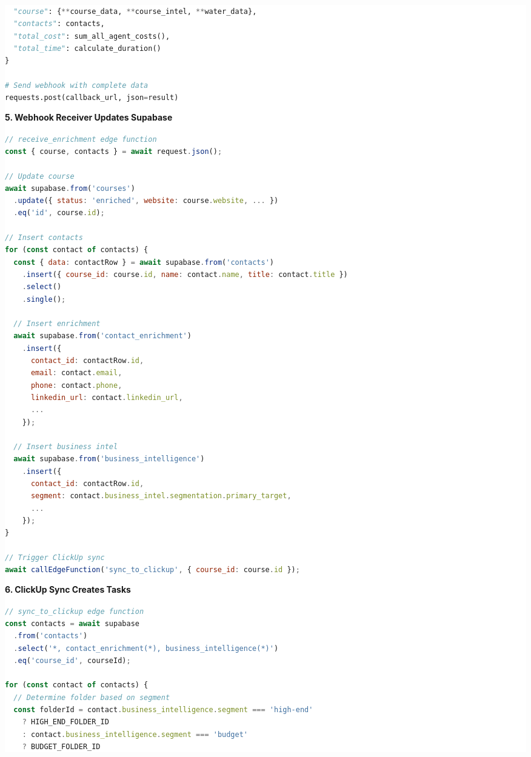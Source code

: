 ```python
  "course": {**course_data, **course_intel, **water_data},
  "contacts": contacts,
  "total_cost": sum_all_agent_costs(),
  "total_time": calculate_duration()
}

# Send webhook with complete data
requests.post(callback_url, json=result)
```

**5. Webhook Receiver Updates Supabase**
```javascript
// receive_enrichment edge function
const { course, contacts } = await request.json();

// Update course
await supabase.from('courses')
  .update({ status: 'enriched', website: course.website, ... })
  .eq('id', course.id);

// Insert contacts
for (const contact of contacts) {
  const { data: contactRow } = await supabase.from('contacts')
    .insert({ course_id: course.id, name: contact.name, title: contact.title })
    .select()
    .single();

  // Insert enrichment
  await supabase.from('contact_enrichment')
    .insert({
      contact_id: contactRow.id,
      email: contact.email,
      phone: contact.phone,
      linkedin_url: contact.linkedin_url,
      ...
    });

  // Insert business intel
  await supabase.from('business_intelligence')
    .insert({
      contact_id: contactRow.id,
      segment: contact.business_intel.segmentation.primary_target,
      ...
    });
}

// Trigger ClickUp sync
await callEdgeFunction('sync_to_clickup', { course_id: course.id });
```

**6. ClickUp Sync Creates Tasks**
```javascript
// sync_to_clickup edge function
const contacts = await supabase
  .from('contacts')
  .select('*, contact_enrichment(*), business_intelligence(*)')
  .eq('course_id', courseId);

for (const contact of contacts) {
  // Determine folder based on segment
  const folderId = contact.business_intelligence.segment === 'high-end'
    ? HIGH_END_FOLDER_ID
    : contact.business_intelligence.segment === 'budget'
    ? BUDGET_FOLDER_ID
```